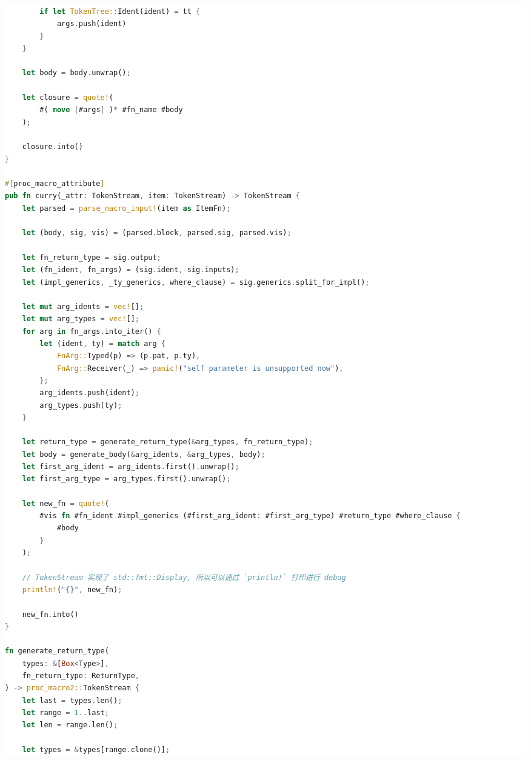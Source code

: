 ```rust
        if let TokenTree::Ident(ident) = tt {
            args.push(ident)
        }
    }

    let body = body.unwrap();

    let closure = quote!(
        #( move |#args| )* #fn_name #body
    );

    closure.into()
}

#[proc_macro_attribute]
pub fn curry(_attr: TokenStream, item: TokenStream) -> TokenStream {
    let parsed = parse_macro_input!(item as ItemFn);

    let (body, sig, vis) = (parsed.block, parsed.sig, parsed.vis);

    let fn_return_type = sig.output;
    let (fn_ident, fn_args) = (sig.ident, sig.inputs);
    let (impl_generics, _ty_generics, where_clause) = sig.generics.split_for_impl();

    let mut arg_idents = vec![];
    let mut arg_types = vec![];
    for arg in fn_args.into_iter() {
        let (ident, ty) = match arg {
            FnArg::Typed(p) => (p.pat, p.ty),
            FnArg::Receiver(_) => panic!("self parameter is unsupported now"),
        };
        arg_idents.push(ident);
        arg_types.push(ty);
    }

    let return_type = generate_return_type(&arg_types, fn_return_type);
    let body = generate_body(&arg_idents, &arg_types, body);
    let first_arg_ident = arg_idents.first().unwrap();
    let first_arg_type = arg_types.first().unwrap();

    let new_fn = quote!(
        #vis fn #fn_ident #impl_generics (#first_arg_ident: #first_arg_type) #return_type #where_clause {
            #body
        }
    );

    // TokenStream 实现了 std::fmt::Display, 所以可以通过 `println!` 打印进行 debug
    println!("{}", new_fn);

    new_fn.into()
}

fn generate_return_type(
    types: &[Box<Type>],
    fn_return_type: ReturnType,
) -> proc_macro2::TokenStream {
    let last = types.len();
    let range = 1..last;
    let len = range.len();

    let types = &types[range.clone()];

```